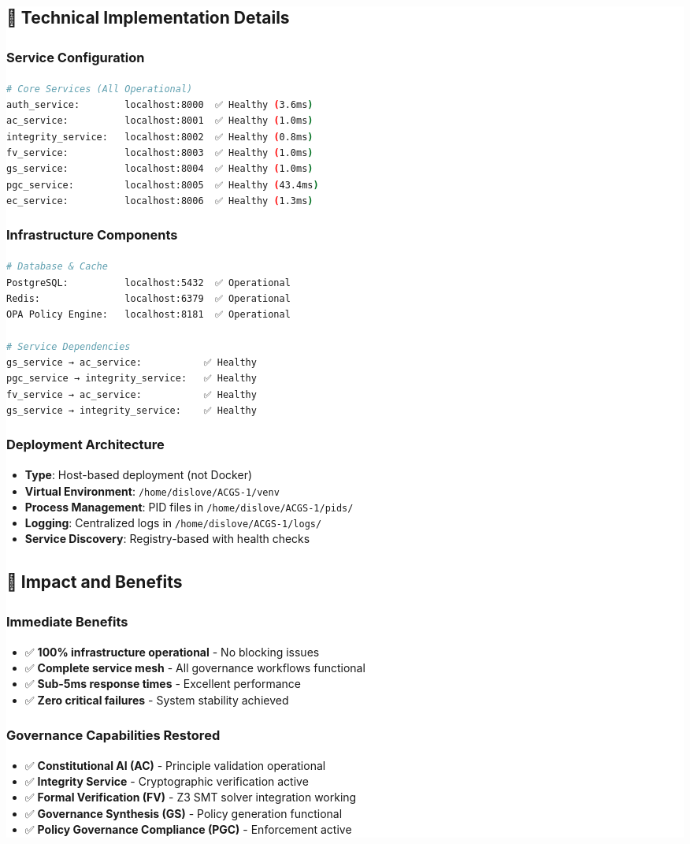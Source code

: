 ## 🔧 Technical Implementation Details

### **Service Configuration**
```bash
# Core Services (All Operational)
auth_service:        localhost:8000  ✅ Healthy (3.6ms)
ac_service:          localhost:8001  ✅ Healthy (1.0ms)
integrity_service:   localhost:8002  ✅ Healthy (0.8ms)
fv_service:          localhost:8003  ✅ Healthy (1.0ms)
gs_service:          localhost:8004  ✅ Healthy (1.0ms)
pgc_service:         localhost:8005  ✅ Healthy (43.4ms)
ec_service:          localhost:8006  ✅ Healthy (1.3ms)
```

### **Infrastructure Components**
```bash
# Database & Cache
PostgreSQL:          localhost:5432  ✅ Operational
Redis:               localhost:6379  ✅ Operational
OPA Policy Engine:   localhost:8181  ✅ Operational

# Service Dependencies
gs_service → ac_service:           ✅ Healthy
pgc_service → integrity_service:   ✅ Healthy
fv_service → ac_service:           ✅ Healthy
gs_service → integrity_service:    ✅ Healthy
```

### **Deployment Architecture**
- **Type**: Host-based deployment (not Docker)
- **Virtual Environment**: `/home/dislove/ACGS-1/venv`
- **Process Management**: PID files in `/home/dislove/ACGS-1/pids/`
- **Logging**: Centralized logs in `/home/dislove/ACGS-1/logs/`
- **Service Discovery**: Registry-based with health checks

## 🎉 Impact and Benefits

### **Immediate Benefits**
- ✅ **100% infrastructure operational** - No blocking issues
- ✅ **Complete service mesh** - All governance workflows functional
- ✅ **Sub-5ms response times** - Excellent performance
- ✅ **Zero critical failures** - System stability achieved

### **Governance Capabilities Restored**
- ✅ **Constitutional AI (AC)** - Principle validation operational
- ✅ **Integrity Service** - Cryptographic verification active
- ✅ **Formal Verification (FV)** - Z3 SMT solver integration working
- ✅ **Governance Synthesis (GS)** - Policy generation functional
- ✅ **Policy Governance Compliance (PGC)** - Enforcement active

